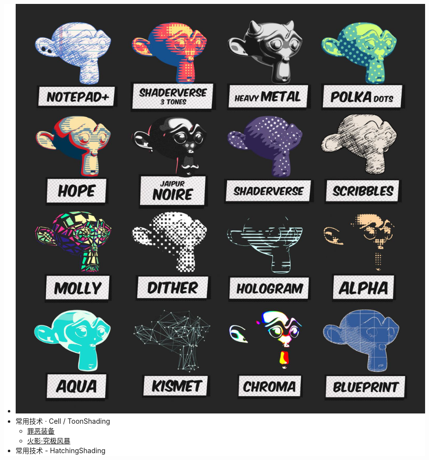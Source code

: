   - ![image-20211202214915336](../../../.gitbook/assets/image-20211202214915336.png)
- 常用技术 · Cell / ToonShading
  - [罪恶装备](https://gdcvault.com/play/1022031/GuiltyGearXrd-s-Art-Style-The)
  - [火影·究极风暴](http://psv.tgbus.com/news/ynzx/201306/20130603141025.shtml)
- 常用技术 - HatchingShading
